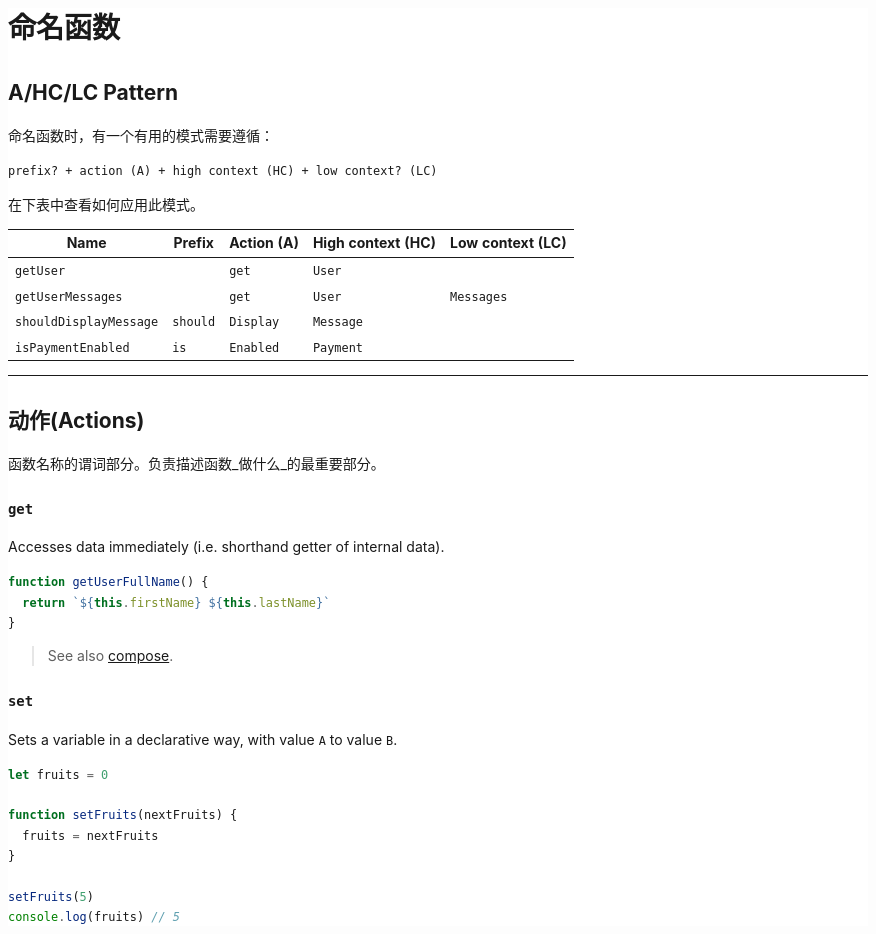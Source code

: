 # 命名函数

## A/HC/LC Pattern

命名函数时，有一个有用的模式需要遵循：

```
prefix? + action (A) + high context (HC) + low context? (LC)
```

在下表中查看如何应用此模式。

| Name                   | Prefix   | Action (A) | High context (HC) | Low context (LC) |
|------------------------|----------|------------| ----------------- | ---------------- |
| `getUser`              |          | `get`      | `User`            |                  |
| `getUserMessages`      |          | `get`      | `User`            | `Messages`       |
| `shouldDisplayMessage` | `should` | `Display`  | `Message`         |                  |
| `isPaymentEnabled`     | `is`     | `Enabled`  | `Payment`         |                  |

---

## 动作(Actions)

函数名称的谓词部分。负责描述函数_做什么_的最重要部分。

### `get`

Accesses data immediately (i.e. shorthand getter of internal data).

```js
function getUserFullName() {
  return `${this.firstName} ${this.lastName}`
}
```

> See also [compose](#compose).

### `set`

Sets a variable in a declarative way, with value `A` to value `B`.

```js
let fruits = 0

function setFruits(nextFruits) {
  fruits = nextFruits
}

setFruits(5)
console.log(fruits) // 5
```
